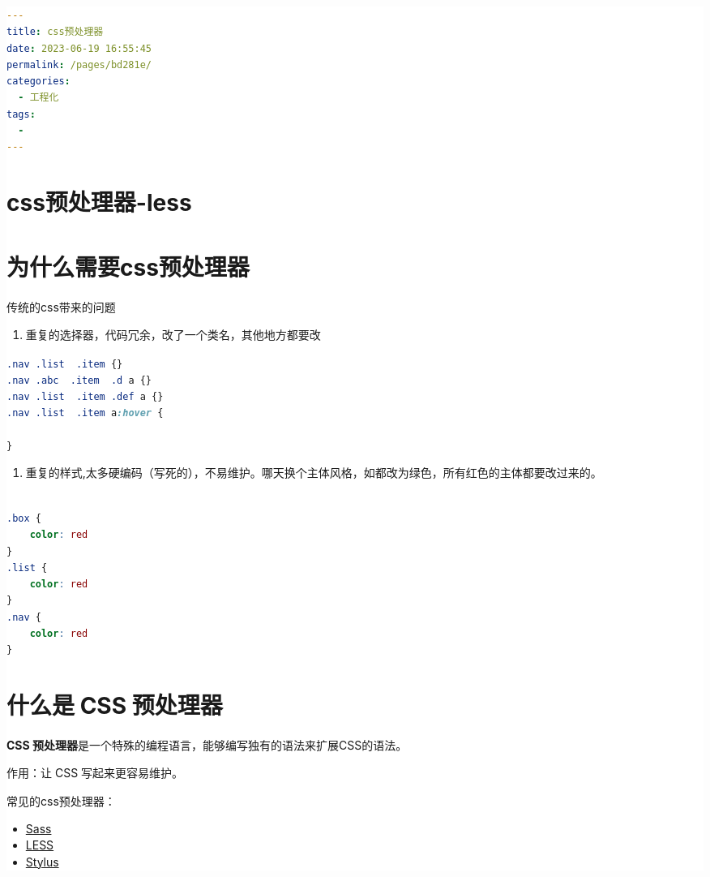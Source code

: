 ```yaml
---
title: css预处理器
date: 2023-06-19 16:55:45
permalink: /pages/bd281e/
categories:
  - 工程化
tags:
  -
---
```

# css预处理器-less

# 为什么需要css预处理器

传统的css带来的问题

1. 重复的选择器，代码冗余，改了一个类名，其他地方都要改

```CSS
.nav .list  .item {}
.nav .abc  .item  .d a {}
.nav .list  .item .def a {}
.nav .list  .item a:hover {
  
}
```

1. 重复的样式,太多硬编码（写死的），不易维护。哪天换个主体风格，如都改为绿色，所有红色的主体都要改过来的。

```CSS

.box {
    color: red
}
.list {
    color: red
}
.nav {
    color: red
}
```

# 什么是 CSS 预处理器

**CSS 预处理器**是一个特殊的编程语言，能够编写独有的语法来扩展CSS的语法。

作用：让 CSS 写起来更容易维护。

常见的css预处理器：

- [Sass](https://sass-lang.com/)
- [LESS](https://lesscss.org/)
- [Stylus](https://stylus-lang.com/)
